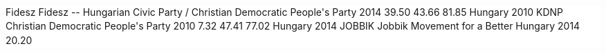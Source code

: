 </td>
<td style="text-align:left;">
Fidesz
</td>
<td style="text-align:left;">
Fidesz -- Hungarian Civic Party / Christian Democratic People's Party
</td>
<td style="text-align:right;">
2014
</td>
<td style="text-align:right;">
39.50
</td>
<td style="text-align:right;">
43.66
</td>
<td style="text-align:right;">
81.85
</td>
</tr>
<tr>
<td style="text-align:left;">
Hungary
</td>
<td style="text-align:right;">
2010
</td>
<td style="text-align:left;">
KDNP
</td>
<td style="text-align:left;">
Christian Democratic People's Party
</td>
<td style="text-align:right;">
2010
</td>
<td style="text-align:right;">
7.32
</td>
<td style="text-align:right;">
47.41
</td>
<td style="text-align:right;">
77.02
</td>
</tr>
<tr>
<td style="text-align:left;">
Hungary
</td>
<td style="text-align:right;">
2014
</td>
<td style="text-align:left;">
JOBBIK
</td>
<td style="text-align:left;">
Jobbik Movement for a Better Hungary
</td>
<td style="text-align:right;">
2014
</td>
<td style="text-align:right;">
20.20